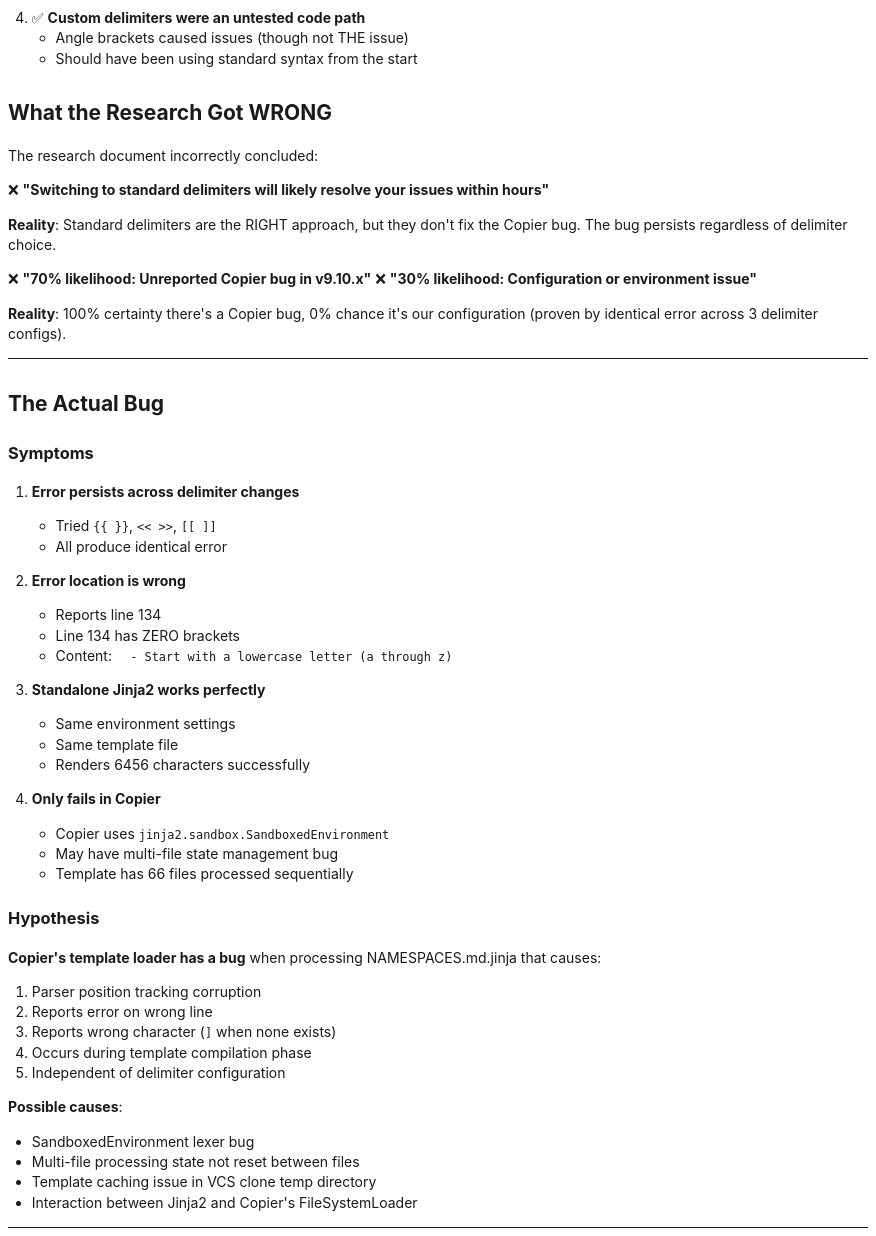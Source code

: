 4. ✅ **Custom delimiters were an untested code path**
   - Angle brackets caused issues (though not THE issue)
   - Should have been using standard syntax from the start

## What the Research Got WRONG

The research document incorrectly concluded:

❌ **"Switching to standard delimiters will likely resolve your issues within hours"**

**Reality**: Standard delimiters are the RIGHT approach, but they don't fix the Copier bug. The bug persists regardless of delimiter choice.

❌ **"70% likelihood: Unreported Copier bug in v9.10.x"**
❌ **"30% likelihood: Configuration or environment issue"**

**Reality**: 100% certainty there's a Copier bug, 0% chance it's our configuration (proven by identical error across 3 delimiter configs).

---

## The Actual Bug

### Symptoms

1. **Error persists across delimiter changes**
   - Tried `{{ }}`, `<< >>`, `[[ ]]`
   - All produce identical error

2. **Error location is wrong**
   - Reports line 134
   - Line 134 has ZERO brackets
   - Content: `  - Start with a lowercase letter (a through z)`

3. **Standalone Jinja2 works perfectly**
   - Same environment settings
   - Same template file
   - Renders 6456 characters successfully

4. **Only fails in Copier**
   - Copier uses `jinja2.sandbox.SandboxedEnvironment`
   - May have multi-file state management bug
   - Template has 66 files processed sequentially

### Hypothesis

**Copier's template loader has a bug** when processing NAMESPACES.md.jinja that causes:

1. Parser position tracking corruption
2. Reports error on wrong line
3. Reports wrong character (`]` when none exists)
4. Occurs during template compilation phase
5. Independent of delimiter configuration

**Possible causes**:
- SandboxedEnvironment lexer bug
- Multi-file processing state not reset between files
- Template caching issue in VCS clone temp directory
- Interaction between Jinja2 and Copier's FileSystemLoader

---